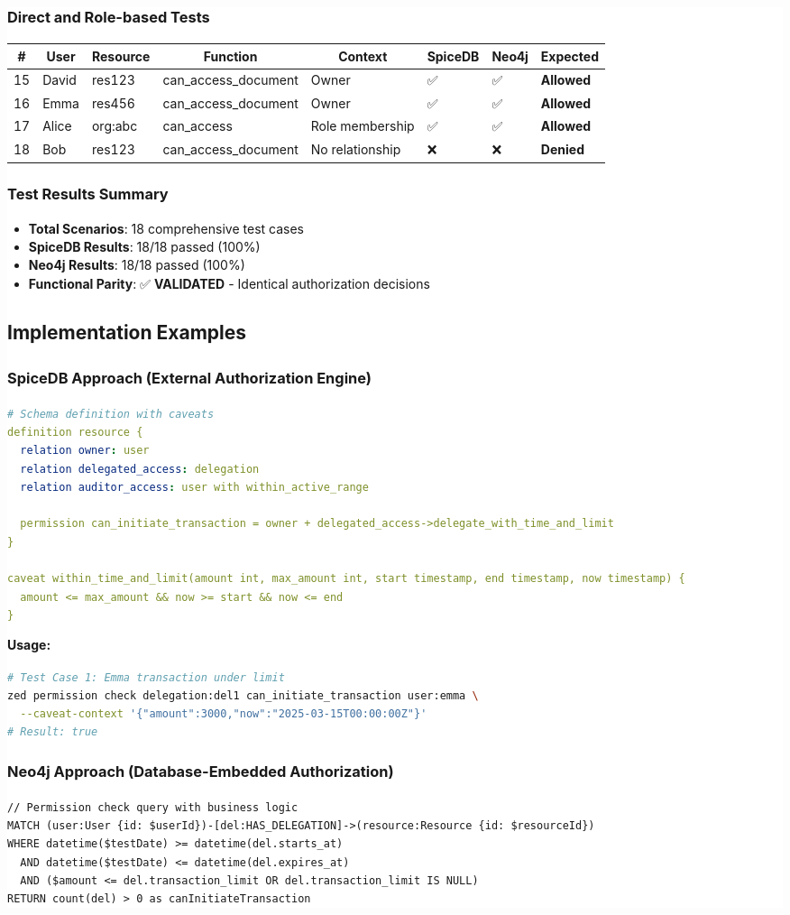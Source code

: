 ### **Direct and Role-based Tests**

| # | User | Resource | Function | Context | SpiceDB | Neo4j | Expected |
|---|------|----------|----------|---------|---------|-------|----------|
| 15 | David | res123 | can_access_document | Owner | ✅ | ✅ | **Allowed** |
| 16 | Emma | res456 | can_access_document | Owner | ✅ | ✅ | **Allowed** |
| 17 | Alice | org:abc | can_access | Role membership | ✅ | ✅ | **Allowed** |
| 18 | Bob | res123 | can_access_document | No relationship | ❌ | ❌ | **Denied** |

### **Test Results Summary**
- **Total Scenarios**: 18 comprehensive test cases
- **SpiceDB Results**: 18/18 passed (100%)  
- **Neo4j Results**: 18/18 passed (100%)
- **Functional Parity**: ✅ **VALIDATED** - Identical authorization decisions

## Implementation Examples

### **SpiceDB Approach (External Authorization Engine)**

```yaml
# Schema definition with caveats
definition resource {
  relation owner: user
  relation delegated_access: delegation
  relation auditor_access: user with within_active_range

  permission can_initiate_transaction = owner + delegated_access->delegate_with_time_and_limit
}

caveat within_time_and_limit(amount int, max_amount int, start timestamp, end timestamp, now timestamp) {
  amount <= max_amount && now >= start && now <= end
}
```

**Usage:**
```bash
# Test Case 1: Emma transaction under limit
zed permission check delegation:del1 can_initiate_transaction user:emma \
  --caveat-context '{"amount":3000,"now":"2025-03-15T00:00:00Z"}'
# Result: true
```

### **Neo4j Approach (Database-Embedded Authorization)**

```cypher
// Permission check query with business logic
MATCH (user:User {id: $userId})-[del:HAS_DELEGATION]->(resource:Resource {id: $resourceId})
WHERE datetime($testDate) >= datetime(del.starts_at)
  AND datetime($testDate) <= datetime(del.expires_at)
  AND ($amount <= del.transaction_limit OR del.transaction_limit IS NULL)
RETURN count(del) > 0 as canInitiateTransaction
```
